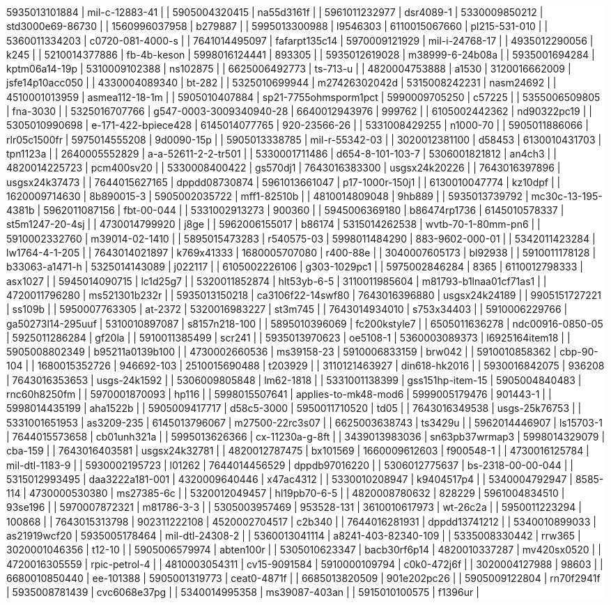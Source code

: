 5935013101884 | mil-c-12883-41 |  | 5905004320415 | na55d3161f |  | 5961011232977 | dsr4089-1 | 
5330009850212 | std3000e69-86730 |  | 1560996037958 | b279887 |  | 5995013300988 | l9546303 | 
6110015067660 | pl215-531-010 |  | 5360011334203 | c0720-081-4000-s |  | 7641014495097 | fafarpt135c14 | 
5970009121929 | mil-i-24768-17 |  | 4935012290056 | k245 |  | 5210014377886 | fb-4b-keson | 
5998016124441 | 893305 |  | 5935012619028 | m38999-6-24b08a |  | 5935001694284 | kptm06a14-19p | 
5310009102388 | ns102875 |  | 6625006492773 | ts-713-u |  | 4820004753888 | a1530 | 
3120016662009 | jsfe14p10acc050 |  | 4330004089340 | bt-282 |  | 5325010699944 | m27426302042d | 
5315008242231 | nasm24692 |  | 4510001013959 | asmea112-18-1m |  | 5905010407884 | sp21-7755ohmsporm1pct | 
5990009705250 | c57225 |  | 5355006509805 | fna-3030 |  | 5325016707766 | g547-0003-3009340940-28 | 
6640012943976 | 999762 |  | 6105002442362 | nd90322pc19 |  | 5305010990698 | e-171-422-bpiece428 | 
6145014077765 | 920-23566-26 |  | 5331008429255 | n1000-70 |  | 5905011886066 | rlr05c1500fr | 
5975014555208 | 9d0090-15p |  | 5905013338785 | mil-r-55342-03 |  | 3020012381100 | d58453 | 
6130010431703 | tpn1123a |  | 2640005552829 | a-a-52611-2-2-tr501 |  | 5330001711486 | d654-8-101-103-7 | 
5306001821812 | an4ch3 |  | 4820014225723 | pcm400sv20 |  | 5330008400422 | gs570dj1 | 
7643016383300 | usgsx24k20226 |  | 7643016397896 | usgsx24k37473 |  | 7644015627165 | dppdd08730874 | 
5961013661047 | p17-1000r-150j1 |  | 6130010047774 | kz10dpf |  | 1620009714630 | 8b890015-3 | 
5905002035722 | mff1-82510b |  | 4810014809048 | 9hb889 |  | 5935013739792 | mc30c-13-195-4381b | 
5962011087156 | fbt-00-044 |  | 5331002913273 | 900360 |  | 5945006369180 | b86474rp1736 | 
6145010578337 | st5m1247-20-4sj |  | 4730014799920 | j8ge |  | 5962006155017 | b86174 | 
5315014262538 | wvtb-70-1-80mm-pn6 |  | 5910002332760 | m39014-02-1410 |  | 5895015473283 | r540575-03 | 
5998011484290 | 883-9602-000-01 |  | 5342011423284 | lw1764-4-1-205 |  | 7643014021897 | k769x41333 | 
1680005707080 | r400-88e |  | 3040007605173 | bl92938 |  | 5910011178128 | b33063-a1471-h | 
5325014143089 | j022117 |  | 6105002226106 | g303-1029pc1 |  | 5975002846284 | 8365 | 
6110012798333 | asx1027 |  | 5945014090715 | lc1d25g7 |  | 5320011852874 | hlt53yb-6-5 | 
3110011985604 | m81793-b1lnaa01cf71as1 |  | 4720011796280 | ms521301b232r |  | 5935013150218 | ca3106f22-14swf80 | 
7643016396880 | usgsx24k24189 |  | 9905151727221 | ss109b |  | 5950007763305 | at-2372 | 
5320016983227 | st3m745 |  | 7643014934010 | s753x34403 |  | 5910006229766 | ga50273l14-295uuf | 
5310010897087 | s8157n218-100 |  | 5895010396069 | fc200kstyle7 |  | 6505011636278 | ndc00916-0850-05 | 
5925011286284 | gf20la |  | 5910011385499 | scr241 |  | 5935013970623 | oe5108-1 | 
5360003089373 | l6925164item18 |  | 5905008802349 | b95211a0139b100 |  | 4730002660536 | ms39158-23 | 
5910006833159 | brw042 |  | 5910010858362 | cbp-90-104 |  | 1680015352726 | 946692-103 | 
2510015690488 | t203929 |  | 3110121463927 | din618-hk2016 |  | 5930016842075 | 936208 | 
7643016353653 | usgs-24k1592 |  | 5306009805848 | lm62-1818 |  | 5331001138399 | gss151hp-item-15 | 
5905004840483 | rnc60h8250fm |  | 5970001870093 | hp116 |  | 5998015507641 | applies-to-mk48-mod6 | 
5999005179476 | 901443-1 |  | 5998014435199 | aha1522b |  | 5905009417717 | d58c5-3000 | 
5950011710520 | td05 |  | 7643016349538 | usgs-25k76753 |  | 5331001651953 | as3209-235 | 
6145013796067 | m27500-22rc3s07 |  | 6625003638743 | ts3429u |  | 5962014446907 | ls15703-1 | 
7644015573658 | cb01unh321a |  | 5995013626366 | cx-11230a-g-8ft |  | 3439013983036 | sn63pb37wrmap3 | 
5998014329079 | cba-159 |  | 7643016403581 | usgsx24k32781 |  | 4820012787475 | bx101569 | 
1660009612603 | f900548-1 |  | 4730016125784 | mil-dtl-1183-9 |  | 5930002195723 | l01262 | 
7644014456529 | dppdb97016220 |  | 5306012775637 | bs-2318-00-00-044 |  | 5315012993495 | daa3222a181-001 | 
4320009640446 | x47ac4312 |  | 5330010208947 | k9404517p4 |  | 5340004792947 | 8585-114 | 
4730000530380 | ms27385-6c |  | 5320012049457 | hl19pb70-6-5 |  | 4820008780632 | 828229 | 
5961004834510 | 93se196 |  | 5970007872321 | m81786-3-3 |  | 5305003957469 | 953528-131 | 
3610010617973 | wt-26c2a |  | 5950011223294 | 100868 |  | 7643015313798 | 902311222108 | 
4520002704517 | c2b340 |  | 7644016281931 | dppdd13741212 |  | 5340010899033 | as21919wcf20 | 
5935005178464 | mil-dtl-24308-2 |  | 5360013041114 | a8241-403-82340-109 |  | 5335008330442 | rrw365 | 
3020001046356 | t12-10 |  | 5905006579974 | abten100r |  | 5305010623347 | bacb30rf6p14 | 
4820010337287 | mv420sx0520 |  | 4720016305559 | rpic-petrol-4 |  | 4810003054311 | cv15-9091584 | 
5910000109794 | c0k0-472j6f |  | 3020004127988 | 98603 |  | 6680010850440 | ee-101388 | 
5905001319773 | ceat0-4871f |  | 6685013820509 | 901e202pc26 |  | 5905009122804 | rn70f2941f | 
5935008781439 | cvc6068e37pg |  | 5340014995358 | ms39087-403an |  | 5915010100575 | f1396ur | 